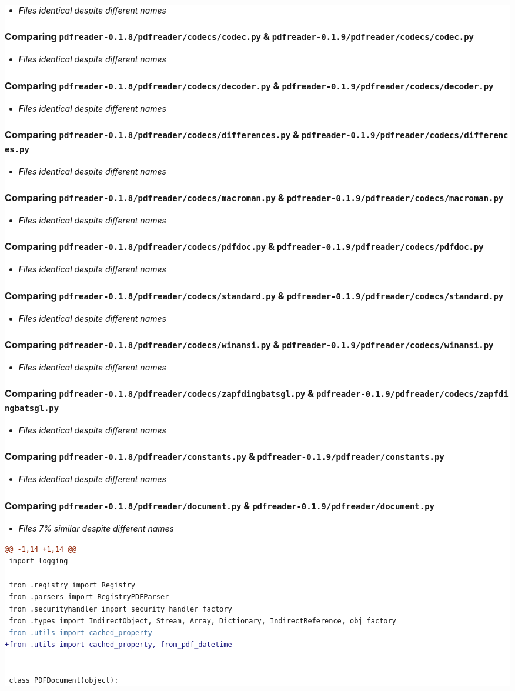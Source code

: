  * *Files identical despite different names*

### Comparing `pdfreader-0.1.8/pdfreader/codecs/codec.py` & `pdfreader-0.1.9/pdfreader/codecs/codec.py`

 * *Files identical despite different names*

### Comparing `pdfreader-0.1.8/pdfreader/codecs/decoder.py` & `pdfreader-0.1.9/pdfreader/codecs/decoder.py`

 * *Files identical despite different names*

### Comparing `pdfreader-0.1.8/pdfreader/codecs/differences.py` & `pdfreader-0.1.9/pdfreader/codecs/differences.py`

 * *Files identical despite different names*

### Comparing `pdfreader-0.1.8/pdfreader/codecs/macroman.py` & `pdfreader-0.1.9/pdfreader/codecs/macroman.py`

 * *Files identical despite different names*

### Comparing `pdfreader-0.1.8/pdfreader/codecs/pdfdoc.py` & `pdfreader-0.1.9/pdfreader/codecs/pdfdoc.py`

 * *Files identical despite different names*

### Comparing `pdfreader-0.1.8/pdfreader/codecs/standard.py` & `pdfreader-0.1.9/pdfreader/codecs/standard.py`

 * *Files identical despite different names*

### Comparing `pdfreader-0.1.8/pdfreader/codecs/winansi.py` & `pdfreader-0.1.9/pdfreader/codecs/winansi.py`

 * *Files identical despite different names*

### Comparing `pdfreader-0.1.8/pdfreader/codecs/zapfdingbatsgl.py` & `pdfreader-0.1.9/pdfreader/codecs/zapfdingbatsgl.py`

 * *Files identical despite different names*

### Comparing `pdfreader-0.1.8/pdfreader/constants.py` & `pdfreader-0.1.9/pdfreader/constants.py`

 * *Files identical despite different names*

### Comparing `pdfreader-0.1.8/pdfreader/document.py` & `pdfreader-0.1.9/pdfreader/document.py`

 * *Files 7% similar despite different names*

```diff
@@ -1,14 +1,14 @@
 import logging
 
 from .registry import Registry
 from .parsers import RegistryPDFParser
 from .securityhandler import security_handler_factory
 from .types import IndirectObject, Stream, Array, Dictionary, IndirectReference, obj_factory
-from .utils import cached_property
+from .utils import cached_property, from_pdf_datetime
 
 
 class PDFDocument(object):
```